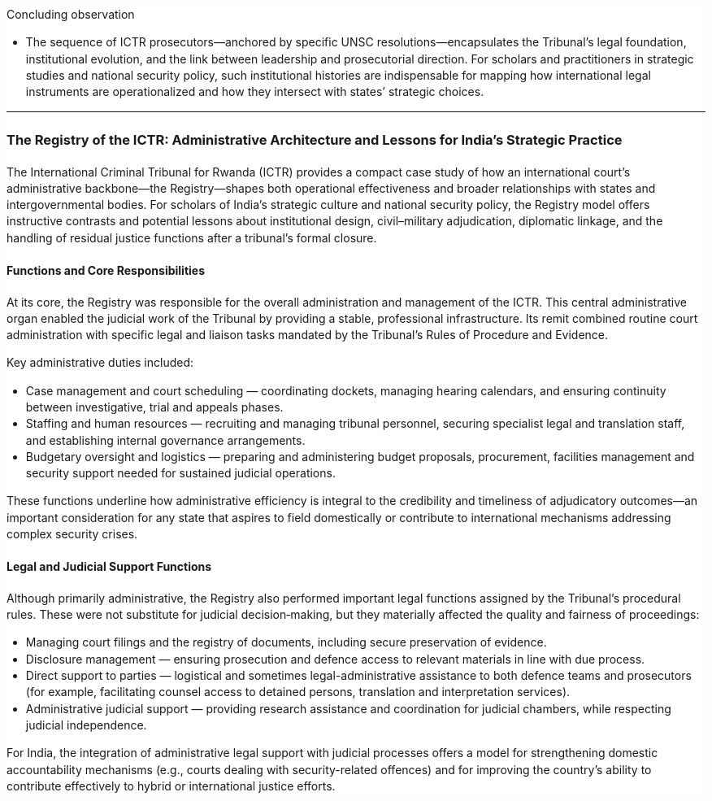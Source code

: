 Concluding observation
- The sequence of ICTR prosecutors—anchored by specific UNSC resolutions—encapsulates the Tribunal’s legal foundation, institutional evolution, and the link between leadership and prosecutorial direction. For scholars and practitioners in strategic studies and national security policy, such institutional histories are indispensable for mapping how international legal instruments are operationalized and how they intersect with states’ strategic choices.

---

### The Registry of the ICTR: Administrative Architecture and Lessons for India’s Strategic Practice

The International Criminal Tribunal for Rwanda (ICTR) provides a compact case study of how an international court’s administrative backbone—the Registry—shapes both operational effectiveness and broader relationships with states and intergovernmental bodies. For scholars of India’s strategic culture and national security policy, the Registry model offers instructive contrasts and potential lessons about institutional design, civil–military adjudication, diplomatic linkage, and the handling of residual justice functions after a tribunal’s formal closure.

#### Functions and Core Responsibilities

At its core, the Registry was responsible for the overall administration and management of the ICTR. This central administrative organ enabled the judicial work of the Tribunal by providing a stable, professional infrastructure. Its remit combined routine court administration with specific legal and liaison tasks mandated by the Tribunal’s Rules of Procedure and Evidence.

Key administrative duties included:
- Case management and court scheduling — coordinating dockets, managing hearing calendars, and ensuring continuity between investigative, trial and appeals phases.
- Staffing and human resources — recruiting and managing tribunal personnel, securing specialist legal and translation staff, and establishing internal governance arrangements.
- Budgetary oversight and logistics — preparing and administering budget proposals, procurement, facilities management and security support needed for sustained judicial operations.

These functions underline how administrative efficiency is integral to the credibility and timeliness of adjudicatory outcomes—an important consideration for any state that aspires to field domestically or contribute to international mechanisms addressing complex security crises.

#### Legal and Judicial Support Functions

Although primarily administrative, the Registry also performed important legal functions assigned by the Tribunal’s procedural rules. These were not substitute for judicial decision‑making, but they materially affected the quality and fairness of proceedings:
- Managing court filings and the registry of documents, including secure preservation of evidence.
- Disclosure management — ensuring prosecution and defence access to relevant materials in line with due process.
- Direct support to parties — logistical and sometimes legal-administrative assistance to both defence teams and prosecutors (for example, facilitating counsel access to detained persons, translation and interpretation services).
- Administrative judicial support — providing research assistance and coordination for judicial chambers, while respecting judicial independence.

For India, the integration of administrative legal support with judicial processes offers a model for strengthening domestic accountability mechanisms (e.g., courts dealing with security-related offences) and for improving the country’s ability to contribute effectively to hybrid or international justice efforts.
